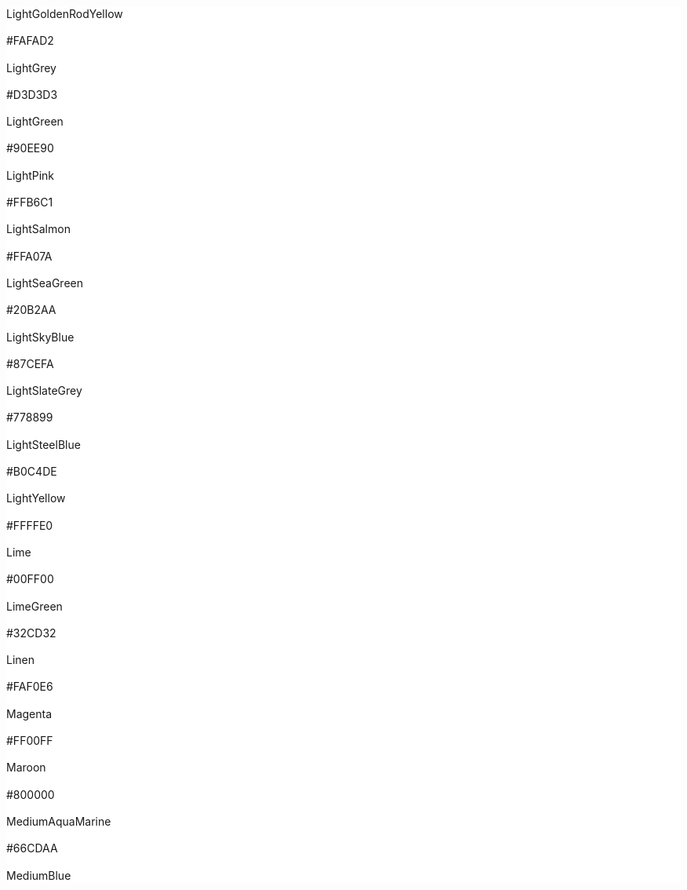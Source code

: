 LightGoldenRodYellow

#FAFAD2

LightGrey

#D3D3D3

LightGreen

#90EE90

LightPink

#FFB6C1

LightSalmon

#FFA07A

LightSeaGreen

#20B2AA

LightSkyBlue

#87CEFA

LightSlateGrey

#778899

LightSteelBlue

#B0C4DE

LightYellow

#FFFFE0

Lime

#00FF00

LimeGreen

#32CD32

Linen

#FAF0E6

Magenta

#FF00FF

Maroon

#800000

MediumAquaMarine

#66CDAA

MediumBlue
